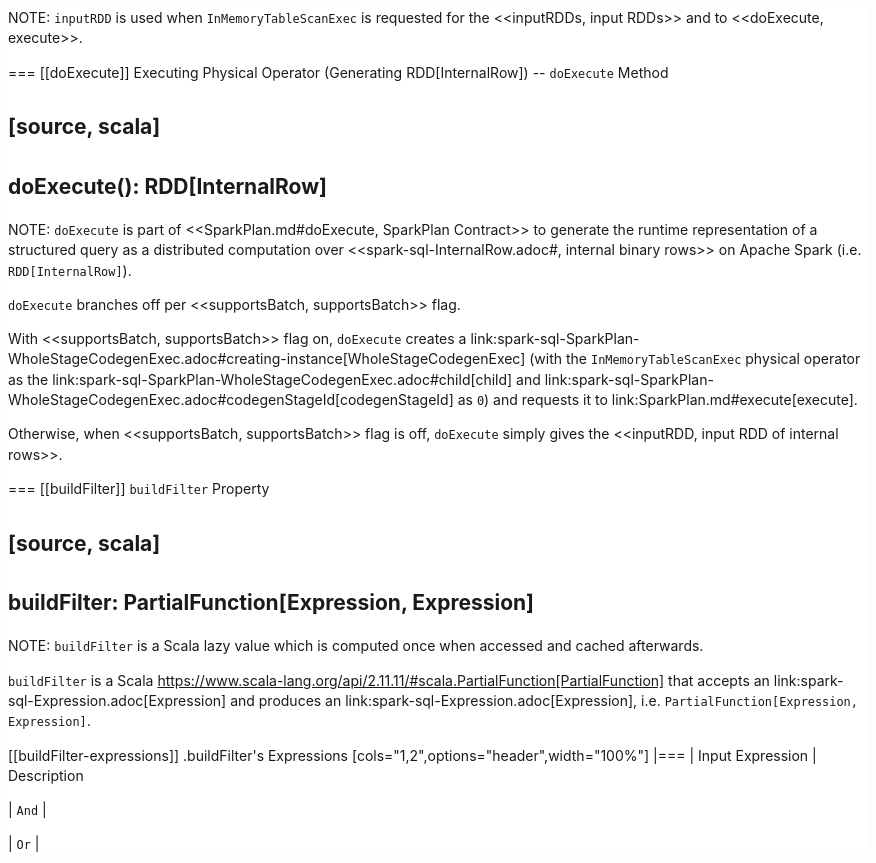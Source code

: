 NOTE: `inputRDD` is used when `InMemoryTableScanExec` is requested for the <<inputRDDs, input RDDs>> and to <<doExecute, execute>>.

=== [[doExecute]] Executing Physical Operator (Generating RDD[InternalRow]) -- `doExecute` Method

[source, scala]
----
doExecute(): RDD[InternalRow]
----

NOTE: `doExecute` is part of <<SparkPlan.md#doExecute, SparkPlan Contract>> to generate the runtime representation of a structured query as a distributed computation over <<spark-sql-InternalRow.adoc#, internal binary rows>> on Apache Spark (i.e. `RDD[InternalRow]`).

`doExecute` branches off per <<supportsBatch, supportsBatch>> flag.

With <<supportsBatch, supportsBatch>> flag on, `doExecute` creates a link:spark-sql-SparkPlan-WholeStageCodegenExec.adoc#creating-instance[WholeStageCodegenExec] (with the `InMemoryTableScanExec` physical operator as the link:spark-sql-SparkPlan-WholeStageCodegenExec.adoc#child[child] and link:spark-sql-SparkPlan-WholeStageCodegenExec.adoc#codegenStageId[codegenStageId] as `0`) and requests it to link:SparkPlan.md#execute[execute].

Otherwise, when <<supportsBatch, supportsBatch>> flag is off, `doExecute` simply gives the <<inputRDD, input RDD of internal rows>>.

=== [[buildFilter]] `buildFilter` Property

[source, scala]
----
buildFilter: PartialFunction[Expression, Expression]
----

NOTE: `buildFilter` is a Scala lazy value which is computed once when accessed and cached afterwards.

`buildFilter` is a Scala https://www.scala-lang.org/api/2.11.11/#scala.PartialFunction[PartialFunction] that accepts an link:spark-sql-Expression.adoc[Expression] and produces an link:spark-sql-Expression.adoc[Expression], i.e. `PartialFunction[Expression, Expression]`.

[[buildFilter-expressions]]
.buildFilter's Expressions
[cols="1,2",options="header",width="100%"]
|===
| Input Expression
| Description

| `And`
|

| `Or`
|
